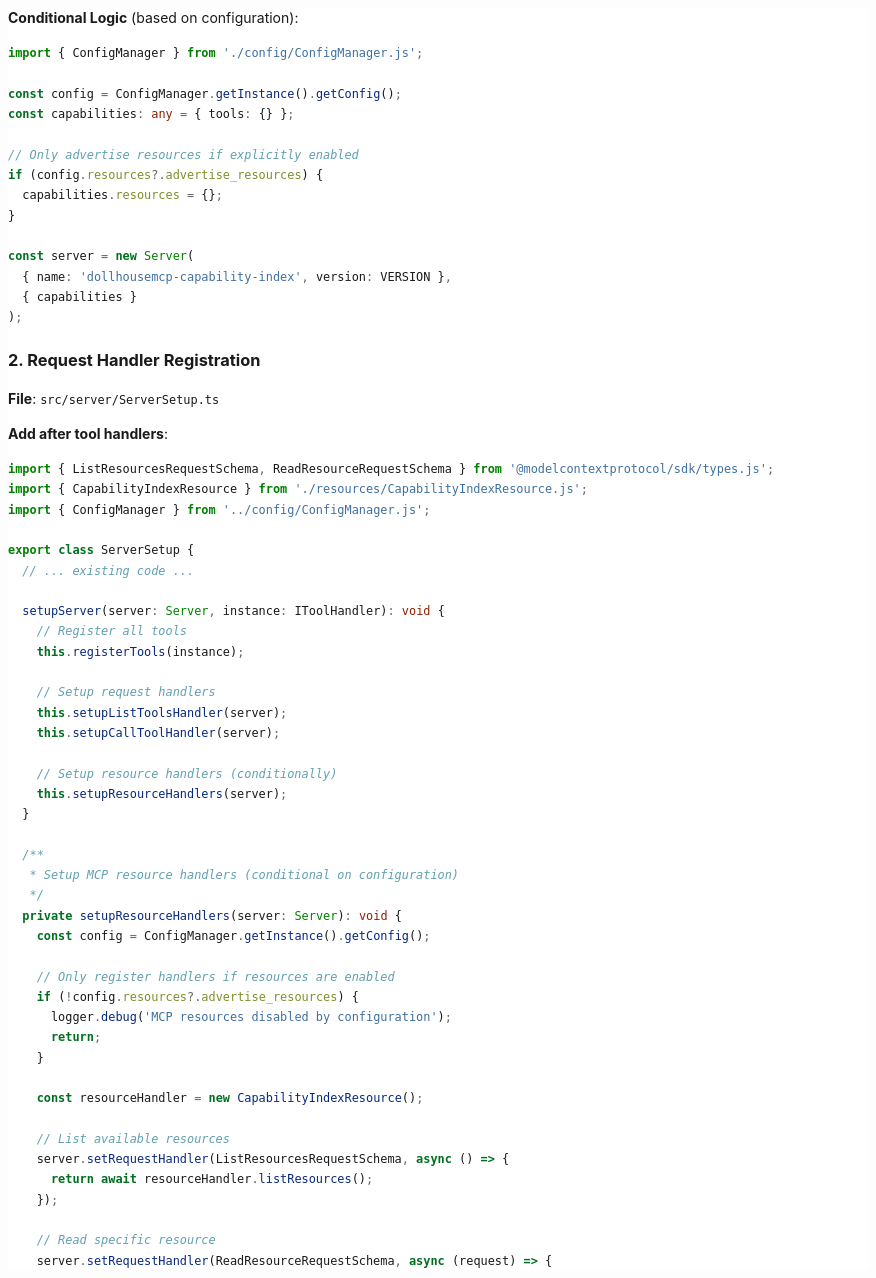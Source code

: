 **Conditional Logic** (based on configuration):
```typescript
import { ConfigManager } from './config/ConfigManager.js';

const config = ConfigManager.getInstance().getConfig();
const capabilities: any = { tools: {} };

// Only advertise resources if explicitly enabled
if (config.resources?.advertise_resources) {
  capabilities.resources = {};
}

const server = new Server(
  { name: 'dollhousemcp-capability-index', version: VERSION },
  { capabilities }
);
```

### 2. Request Handler Registration

**File**: `src/server/ServerSetup.ts`

**Add after tool handlers**:
```typescript
import { ListResourcesRequestSchema, ReadResourceRequestSchema } from '@modelcontextprotocol/sdk/types.js';
import { CapabilityIndexResource } from './resources/CapabilityIndexResource.js';
import { ConfigManager } from '../config/ConfigManager.js';

export class ServerSetup {
  // ... existing code ...

  setupServer(server: Server, instance: IToolHandler): void {
    // Register all tools
    this.registerTools(instance);

    // Setup request handlers
    this.setupListToolsHandler(server);
    this.setupCallToolHandler(server);

    // Setup resource handlers (conditionally)
    this.setupResourceHandlers(server);
  }

  /**
   * Setup MCP resource handlers (conditional on configuration)
   */
  private setupResourceHandlers(server: Server): void {
    const config = ConfigManager.getInstance().getConfig();

    // Only register handlers if resources are enabled
    if (!config.resources?.advertise_resources) {
      logger.debug('MCP resources disabled by configuration');
      return;
    }

    const resourceHandler = new CapabilityIndexResource();

    // List available resources
    server.setRequestHandler(ListResourcesRequestSchema, async () => {
      return await resourceHandler.listResources();
    });

    // Read specific resource
    server.setRequestHandler(ReadResourceRequestSchema, async (request) => {
```